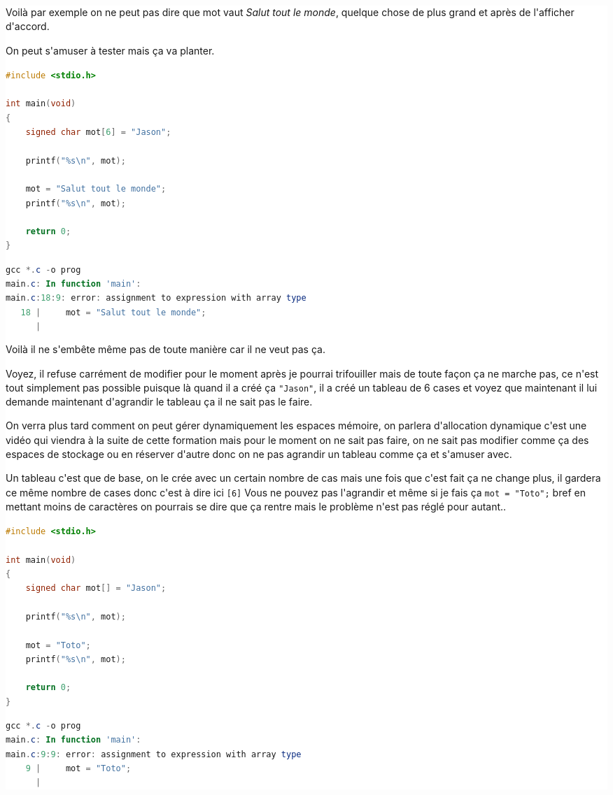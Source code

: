 Voilà par exemple on ne peut pas dire que mot vaut *Salut tout le monde*, quelque chose de plus grand et après de l'afficher d'accord.

On peut s'amuser à tester mais ça va planter.

```c
#include <stdio.h>

int main(void)
{
    signed char mot[6] = "Jason";

    printf("%s\n", mot);

    mot = "Salut tout le monde";
    printf("%s\n", mot);

    return 0;
}
```
```powershell
gcc *.c -o prog
main.c: In function 'main':
main.c:18:9: error: assignment to expression with array type
   18 |     mot = "Salut tout le monde";
      |
```

Voilà il ne s'embête même pas de toute manière car il ne veut pas ça.

Voyez, il refuse carrément de modifier pour le moment après je pourrai trifouiller mais de toute façon ça ne marche pas, ce n'est tout simplement pas possible puisque là quand il a  créé ça `"Jason"`, il a créé un tableau de 6 cases et voyez que maintenant il lui demande maintenant d'agrandir le tableau ça il ne sait pas le faire. 

On verra plus tard comment on peut gérer dynamiquement les espaces mémoire, on parlera d'allocation dynamique c'est une vidéo qui viendra à la suite de cette formation mais pour le moment on ne sait pas faire, on ne sait pas modifier comme ça des espaces de stockage ou en réserver d'autre donc on ne pas agrandir un tableau comme ça et s'amuser avec.

Un tableau c'est que de base, on le crée avec un certain nombre de cas mais une fois que c'est fait ça ne change plus, il gardera ce même nombre de cases donc c'est à dire ici `[6]` Vous ne pouvez pas l'agrandir et même si je fais ça `mot = "Toto";` bref en mettant moins de caractères on pourrais se dire que ça rentre mais le problème n'est pas réglé pour autant..

```c
#include <stdio.h>

int main(void)
{
    signed char mot[] = "Jason";

    printf("%s\n", mot);

    mot = "Toto";
    printf("%s\n", mot);

    return 0;
}
```
```powershell
gcc *.c -o prog
main.c: In function 'main':
main.c:9:9: error: assignment to expression with array type
    9 |     mot = "Toto";
      |  
```
